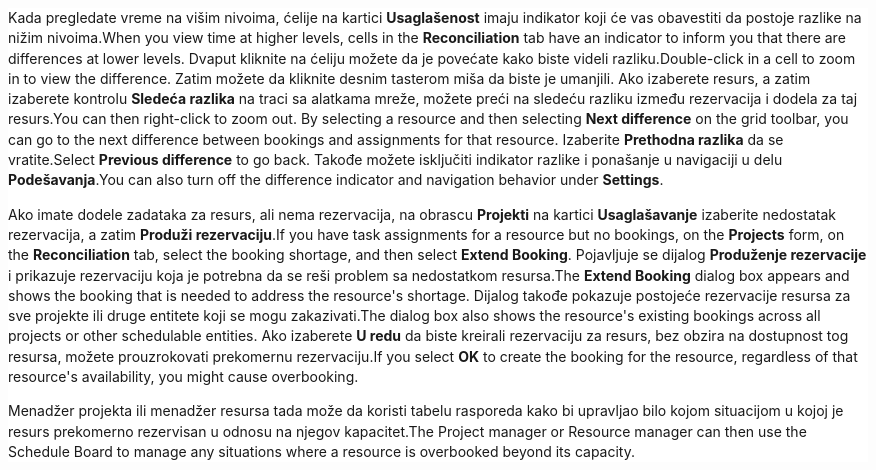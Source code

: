 <span data-ttu-id="c8a62-286">Kada pregledate vreme na višim nivoima, ćelije na kartici **Usaglašenost** imaju indikator koji će vas obavestiti da postoje razlike na nižim nivoima.</span><span class="sxs-lookup"><span data-stu-id="c8a62-286">When you view time at higher levels, cells in the **Reconciliation** tab have an indicator to inform you that there are differences at lower levels.</span></span> <span data-ttu-id="c8a62-287">Dvaput kliknite na ćeliju možete da je povećate kako biste videli razliku.</span><span class="sxs-lookup"><span data-stu-id="c8a62-287">Double-click in a cell to zoom in to view the difference.</span></span> <span data-ttu-id="c8a62-288">Zatim možete da kliknite desnim tasterom miša da biste je umanjili. Ako izaberete resurs, a zatim izaberete kontrolu **Sledeća razlika** na traci sa alatkama mreže, možete preći na sledeću razliku između rezervacija i dodela za taj resurs.</span><span class="sxs-lookup"><span data-stu-id="c8a62-288">You can then right-click to zoom out. By selecting a resource and then selecting **Next difference** on the grid toolbar, you can go to the next difference between bookings and assignments for that resource.</span></span> <span data-ttu-id="c8a62-289">Izaberite **Prethodna razlika** da se vratite.</span><span class="sxs-lookup"><span data-stu-id="c8a62-289">Select **Previous difference** to go back.</span></span> <span data-ttu-id="c8a62-290">Takođe možete isključiti indikator razlike i ponašanje u navigaciji u delu **Podešavanja**.</span><span class="sxs-lookup"><span data-stu-id="c8a62-290">You can also turn off the difference indicator and navigation behavior under **Settings**.</span></span>

<span data-ttu-id="c8a62-291">Ako imate dodele zadataka za resurs, ali nema rezervacija, na obrascu **Projekti** na kartici **Usaglašavanje** izaberite nedostatak rezervacija, a zatim **Produži rezervaciju**.</span><span class="sxs-lookup"><span data-stu-id="c8a62-291">If you have task assignments for a resource but no bookings, on the **Projects** form, on the **Reconciliation** tab, select the booking shortage, and then select **Extend Booking**.</span></span> <span data-ttu-id="c8a62-292">Pojavljuje se dijalog **Produženje rezervacije** i prikazuje rezervaciju koja je potrebna da se reši problem sa nedostatkom resursa.</span><span class="sxs-lookup"><span data-stu-id="c8a62-292">The **Extend Booking** dialog box appears and shows the booking that is needed to address the resource's shortage.</span></span> <span data-ttu-id="c8a62-293">Dijalog takođe pokazuje postojeće rezervacije resursa za sve projekte ili druge entitete koji se mogu zakazivati.</span><span class="sxs-lookup"><span data-stu-id="c8a62-293">The dialog box also shows the resource's existing bookings across all projects or other schedulable entities.</span></span> <span data-ttu-id="c8a62-294">Ako izaberete **U redu** da biste kreirali rezervaciju za resurs, bez obzira na dostupnost tog resursa, možete prouzrokovati prekomernu rezervaciju.</span><span class="sxs-lookup"><span data-stu-id="c8a62-294">If you select **OK** to create the booking for the resource, regardless of that resource's availability, you might cause overbooking.</span></span>

<span data-ttu-id="c8a62-295">Menadžer projekta ili menadžer resursa tada može da koristi tabelu rasporeda kako bi upravljao bilo kojom situacijom u kojoj je resurs prekomerno rezervisan u odnosu na njegov kapacitet.</span><span class="sxs-lookup"><span data-stu-id="c8a62-295">The Project manager or Resource manager can then use the Schedule Board to manage any situations where a resource is overbooked beyond its capacity.</span></span>
